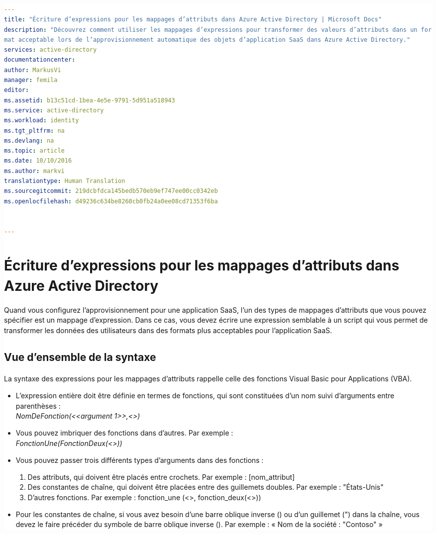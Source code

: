 ```yaml
---
title: "Écriture d’expressions pour les mappages d’attributs dans Azure Active Directory | Microsoft Docs"
description: "Découvrez comment utiliser les mappages d’expressions pour transformer des valeurs d’attributs dans un format acceptable lors de l’approvisionnement automatique des objets d’application SaaS dans Azure Active Directory."
services: active-directory
documentationcenter: 
author: MarkusVi
manager: femila
editor: 
ms.assetid: b13c51cd-1bea-4e5e-9791-5d951a518943
ms.service: active-directory
ms.workload: identity
ms.tgt_pltfrm: na
ms.devlang: na
ms.topic: article
ms.date: 10/10/2016
ms.author: markvi
translationtype: Human Translation
ms.sourcegitcommit: 219dcbfdca145bedb570eb9ef747ee00cc0342eb
ms.openlocfilehash: d49236c634be8260cb0fb24a0ee08cd71353f6ba


---
```

# <a name="writing-expressions-for-attribute-mappings-in-azure-active-directory"></a>Écriture d’expressions pour les mappages d’attributs dans Azure Active Directory
Quand vous configurez l’approvisionnement pour une application SaaS, l’un des types de mappages d’attributs que vous pouvez spécifier est un mappage d’expression. Dans ce cas, vous devez écrire une expression semblable à un script qui vous permet de transformer les données des utilisateurs dans des formats plus acceptables pour l’application SaaS.

## <a name="syntax-overview"></a>Vue d’ensemble de la syntaxe
La syntaxe des expressions pour les mappages d’attributs rappelle celle des fonctions Visual Basic pour Applications (VBA).

* L’expression entière doit être définie en termes de fonctions, qui sont constituées d’un nom suivi d’arguments entre parenthèses : <br>
  *NomDeFonction(<<argument 1>>,<<argument N>>)*
* Vous pouvez imbriquer des fonctions dans d’autres. Par exemple : <br> *FonctionUne(FonctionDeux(<<argument1>>))*
* Vous pouvez passer trois différents types d’arguments dans des fonctions :
  
  1. Des attributs, qui doivent être placés entre crochets. Par exemple : [nom_attribut]
  2. Des constantes de chaîne, qui doivent être placées entre des guillemets doubles. Par exemple : "États-Unis"
  3. D’autres fonctions. Par exemple : fonction_une (<<argument1>>, fonction_deux(<<argument2>>))
* Pour les constantes de chaîne, si vous avez besoin d’une barre oblique inverse (\) ou d’un guillemet (") dans la chaîne, vous devez le faire précéder du symbole de barre oblique inverse (\). Par exemple : « Nom de la société : \"Contoso\" »
